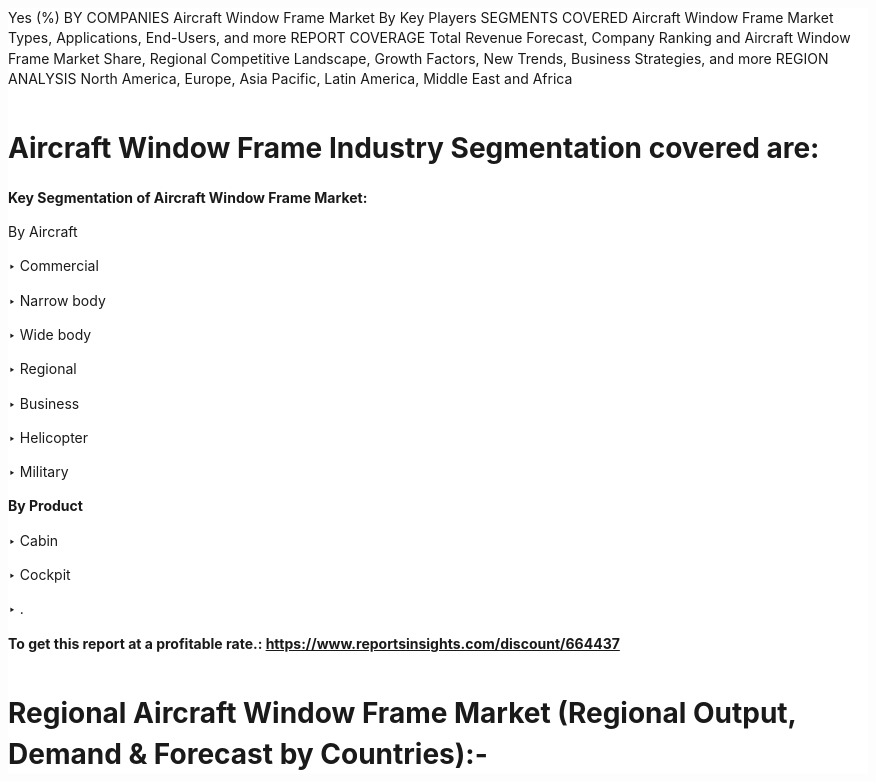 <td>Yes (%)</td>
</tr>
</tr>
<tr>
<td>BY COMPANIES</td>
<td>Aircraft Window Frame Market By Key Players</td>
</tr>
<tr>
<td>SEGMENTS COVERED</td>
<td>Aircraft Window Frame Market Types, Applications, End-Users, and more</td>
</tr>
<tr>
<td>REPORT COVERAGE</td>
<td>Total Revenue Forecast, Company Ranking and Aircraft Window Frame Market Share, Regional Competitive Landscape, Growth Factors, New Trends, Business Strategies, and more</td>
</tr>
<tr>
<td>REGION ANALYSIS</td>
<td>North America, Europe, Asia Pacific, Latin America, Middle East and Africa</td>
</tr>
</table>

# <strong>Aircraft Window Frame Industry Segmentation covered are:</strong>

<strong>Key Segmentation of Aircraft Window Frame Market:</strong> 


By Aircraft 

‣ Commercial 

‣  Narrow body

‣  Wide body

‣ Regional

‣ Business

‣ Helicopter

‣ Military

<Strong>By Product</Strong> 

‣ Cabin

‣ Cockpit

‣ .

<strong>To get this report at a profitable rate.: <a href=https://www.reportsinsights.com/discount/664437>https://www.reportsinsights.com/discount/664437</a></strong>

# <strong>Regional Aircraft Window Frame Market (Regional Output, Demand &amp; Forecast by Countries):-</strong>
